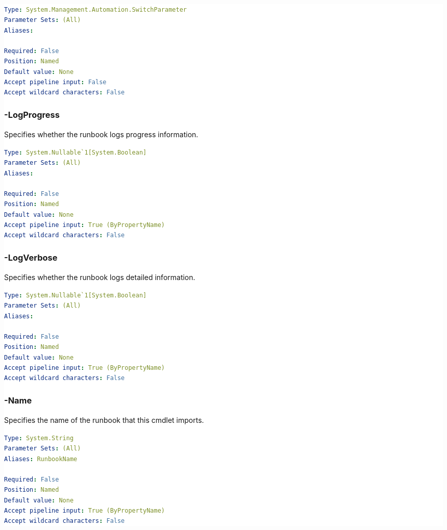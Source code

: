 ```yaml
Type: System.Management.Automation.SwitchParameter
Parameter Sets: (All)
Aliases: 

Required: False
Position: Named
Default value: None
Accept pipeline input: False
Accept wildcard characters: False
```

### -LogProgress
Specifies whether the runbook logs progress information.

```yaml
Type: System.Nullable`1[System.Boolean]
Parameter Sets: (All)
Aliases: 

Required: False
Position: Named
Default value: None
Accept pipeline input: True (ByPropertyName)
Accept wildcard characters: False
```

### -LogVerbose
Specifies whether the runbook logs detailed information.

```yaml
Type: System.Nullable`1[System.Boolean]
Parameter Sets: (All)
Aliases: 

Required: False
Position: Named
Default value: None
Accept pipeline input: True (ByPropertyName)
Accept wildcard characters: False
```

### -Name
Specifies the name of the runbook that this cmdlet imports.

```yaml
Type: System.String
Parameter Sets: (All)
Aliases: RunbookName

Required: False
Position: Named
Default value: None
Accept pipeline input: True (ByPropertyName)
Accept wildcard characters: False
```
